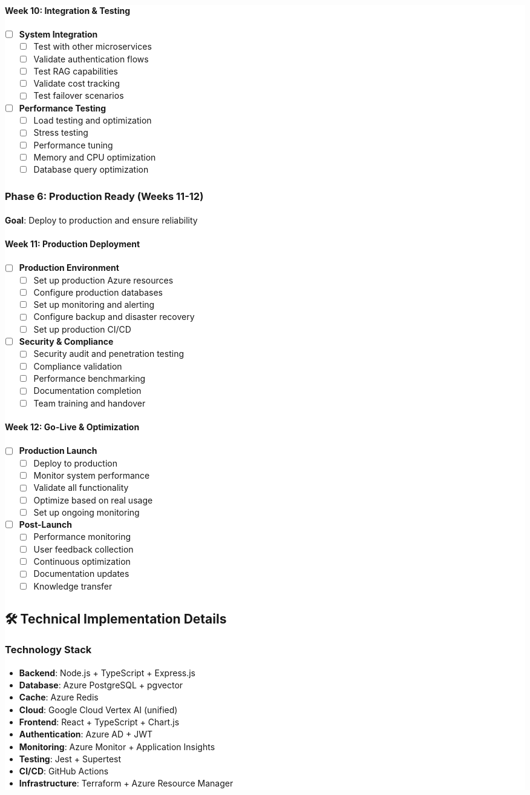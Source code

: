 #### **Week 10: Integration & Testing**
- [ ] **System Integration**
  - [ ] Test with other microservices
  - [ ] Validate authentication flows
  - [ ] Test RAG capabilities
  - [ ] Validate cost tracking
  - [ ] Test failover scenarios

- [ ] **Performance Testing**
  - [ ] Load testing and optimization
  - [ ] Stress testing
  - [ ] Performance tuning
  - [ ] Memory and CPU optimization
  - [ ] Database query optimization

### **Phase 6: Production Ready (Weeks 11-12)**
**Goal**: Deploy to production and ensure reliability

#### **Week 11: Production Deployment**
- [ ] **Production Environment**
  - [ ] Set up production Azure resources
  - [ ] Configure production databases
  - [ ] Set up monitoring and alerting
  - [ ] Configure backup and disaster recovery
  - [ ] Set up production CI/CD

- [ ] **Security & Compliance**
  - [ ] Security audit and penetration testing
  - [ ] Compliance validation
  - [ ] Performance benchmarking
  - [ ] Documentation completion
  - [ ] Team training and handover

#### **Week 12: Go-Live & Optimization**
- [ ] **Production Launch**
  - [ ] Deploy to production
  - [ ] Monitor system performance
  - [ ] Validate all functionality
  - [ ] Optimize based on real usage
  - [ ] Set up ongoing monitoring

- [ ] **Post-Launch**
  - [ ] Performance monitoring
  - [ ] User feedback collection
  - [ ] Continuous optimization
  - [ ] Documentation updates
  - [ ] Knowledge transfer

## 🛠️ **Technical Implementation Details**

### **Technology Stack**
- **Backend**: Node.js + TypeScript + Express.js
- **Database**: Azure PostgreSQL + pgvector
- **Cache**: Azure Redis
- **Cloud**: Google Cloud Vertex AI (unified)
- **Frontend**: React + TypeScript + Chart.js
- **Authentication**: Azure AD + JWT
- **Monitoring**: Azure Monitor + Application Insights
- **Testing**: Jest + Supertest
- **CI/CD**: GitHub Actions
- **Infrastructure**: Terraform + Azure Resource Manager
